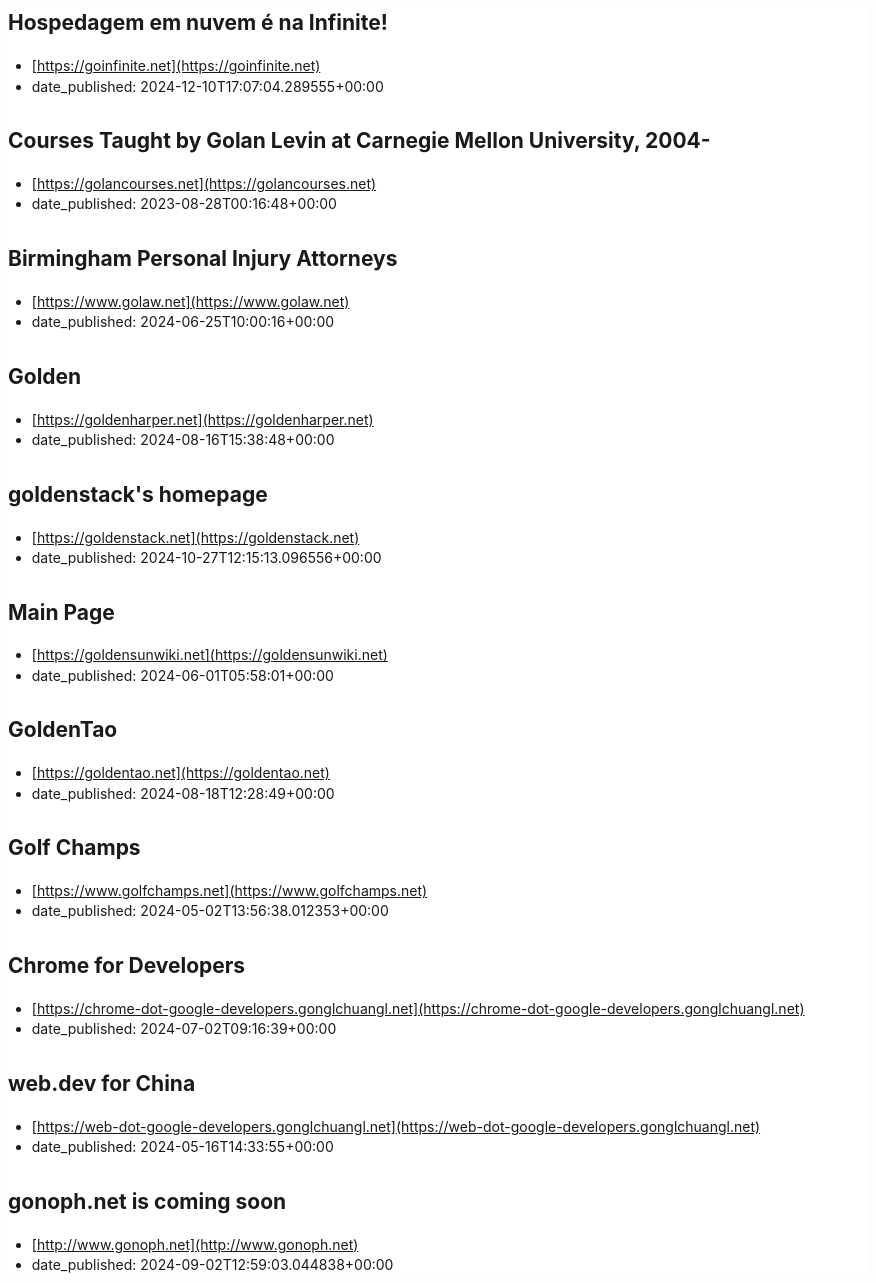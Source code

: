  ## Hospedagem em nuvem é na Infinite!
 - [https://goinfinite.net](https://goinfinite.net)
 - date_published: 2024-12-10T17:07:04.289555+00:00

 ## Courses Taught by Golan Levin at Carnegie Mellon University, 2004-
 - [https://golancourses.net](https://golancourses.net)
 - date_published: 2023-08-28T00:16:48+00:00

 ## Birmingham Personal Injury Attorneys
 - [https://www.golaw.net](https://www.golaw.net)
 - date_published: 2024-06-25T10:00:16+00:00

 ## Golden
 - [https://goldenharper.net](https://goldenharper.net)
 - date_published: 2024-08-16T15:38:48+00:00

 ## goldenstack's homepage
 - [https://goldenstack.net](https://goldenstack.net)
 - date_published: 2024-10-27T12:15:13.096556+00:00

 ## Main Page
 - [https://goldensunwiki.net](https://goldensunwiki.net)
 - date_published: 2024-06-01T05:58:01+00:00

 ## GoldenTao
 - [https://goldentao.net](https://goldentao.net)
 - date_published: 2024-08-18T12:28:49+00:00

 ## Golf Champs
 - [https://www.golfchamps.net](https://www.golfchamps.net)
 - date_published: 2024-05-02T13:56:38.012353+00:00

 ## Chrome for Developers
 - [https://chrome-dot-google-developers.gonglchuangl.net](https://chrome-dot-google-developers.gonglchuangl.net)
 - date_published: 2024-07-02T09:16:39+00:00

 ## web.dev for China
 - [https://web-dot-google-developers.gonglchuangl.net](https://web-dot-google-developers.gonglchuangl.net)
 - date_published: 2024-05-16T14:33:55+00:00

 ## gonoph.net is coming soon
 - [http://www.gonoph.net](http://www.gonoph.net)
 - date_published: 2024-09-02T12:59:03.044838+00:00

